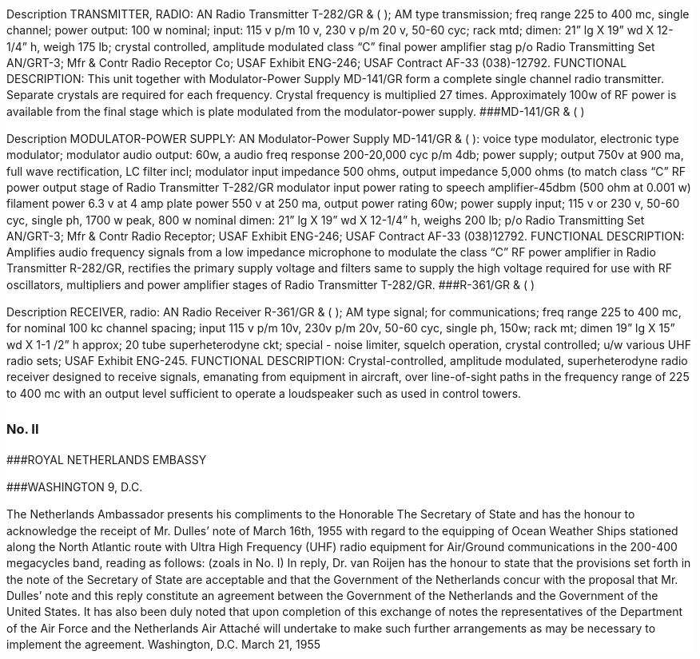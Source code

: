 Description TRANSMITTER, RADIO: AN Radio Transmitter T-282/GR & ( ); AM type transmission; freq range 225 to 400 mc, single channel; power output: 100 w nominal; input: 115 v p/m 10 v, 230 v p/m 20 v, 50-60 cyc; rack mtd; dimen: 21” lg X 19” wd X 12-1/4” h, weigh 175 lb; crystal controlled, amplitude modulated class “C” final power amplifier stag p/o Radio Transmitting Set AN/GRT-3; Mfr & Contr Radio Receptor Co; USAF Exhibit ENG-246; USAF Contract AF-33 (038)-12792. FUNCTIONAL DESCRIPTION: This unit together with Modulator-Power Supply MD-141/GR form a complete single channel radio transmitter. Separate crystals are required for each frequency. Crystal frequency is multiplied 27 times. Approximately 100w of RF power is available from the final stage which is plate modulated from the modulator-power supply. 
###MD-141/GR & ( )

Description MODULATOR-POWER SUPPLY: AN Modulator-Power Supply MD-141/GR & ( ): voice type modulator, electronic type modulator; modulator audio output: 60w, a audio freq response 200-20,000 cyc p/m 4db; power supply; output 750v at 900 ma, full wave rectification, LC filter incl; modulator input impedance 500 ohms, output impedance 5,000 ohms (to match class “C” RF power output stage of Radio Transmitter T-282/GR modulator input power rating to speech amplifier-45dbm (500 ohm at 0.001 w) filament power 6.3 v at 4 amp plate power 550 v at 250 ma, output power rating 60w; power supply input; 115 v or 230 v, 50-60 cyc, single ph, 1700 w peak, 800 w nominal dimen: 21” lg X 19” wd X 12-1/4” h, weighs 200 lb; p/o Radio Transmitting Set AN/GRT-3; Mfr & Contr Radio Receptor; USAF Exhibit ENG-246; USAF Contract AF-33 (038)12792. FUNCTIONAL DESCRIPTION: Amplifies audio frequency signals from a low impedance microphone to modulate the class “C” RF power amplifier in Radio Transmitter R-282/GR, rectifies the primary supply voltage and filters same to supply the high voltage required for use with RF oscillators, multipliers and power amplifier stages of Radio Transmitter T-282/GR. 
###R-361/GR & ( )

Description RECEIVER, radio: AN Radio Receiver R-361/GR & ( ); AM type signal; for communications; freq range 225 to 400 mc, for nominal 100 kc channel spacing; input 115 v p/m 10v, 230v p/m 20v, 50-60 cyc, single ph, 150w; rack mt; dimen 19” lg X 15” wd X 1-1 /2” h approx; 20 tube superheterodyne ckt; special - noise limiter, squelch operation, crystal controlled; u/w various UHF radio sets; USAF Exhibit ENG-245. FUNCTIONAL DESCRIPTION: Crystal-controlled, amplitude modulated, superheterodyne radio receiver designed to receive signals, emanating from equipment in aircraft, over line-of-sight paths in the frequency range of 225 to 400 mc with an output level sufficient to operate a loudspeaker such as used in control towers.   

### No.  II  

###ROYAL NETHERLANDS EMBASSY

###WASHINGTON 9, D.C.

The Netherlands Ambassador presents his compliments to the Honorable The Secretary of State and has the honour to acknowledge the receipt of Mr. Dulles’ note of March 16th, 1955 with regard to the equipping of Ocean Weather Ships stationed along the North Atlantic route with Ultra High Frequency (UHF) radio equipment for Air/Ground communications in the 200-400 megacycles band, reading as follows:  (zoals in No. I)  In reply, Dr. van Roijen has the honour to state that the provisions set forth in the note of the Secretary of State are acceptable and that the Government of the Netherlands concur with the proposal that Mr. Dulles’ note and this reply constitute an agreement between the Government of the Netherlands and the Government of the United States. It has also been duly noted that upon completion of this exchange of notes the representatives of the Department of the Air Force and the Netherlands Air Attaché will undertake to make such further arrangements as may be necessary to implement the agreement. Washington, D.C. March 21, 1955   
